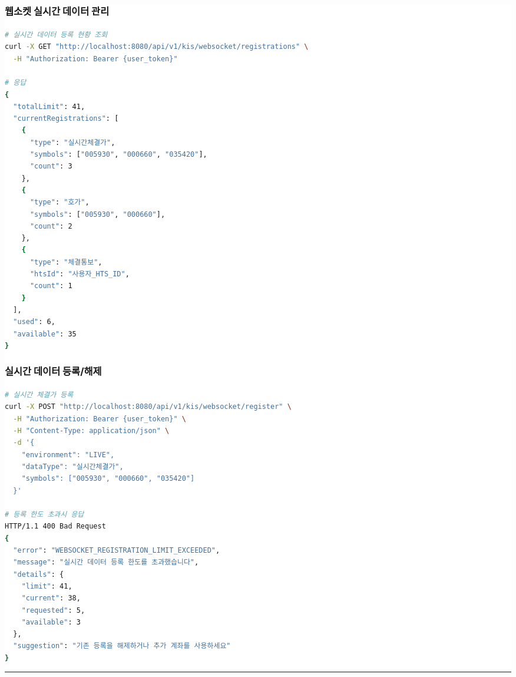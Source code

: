 ### 웹소켓 실시간 데이터 관리
```bash
# 실시간 데이터 등록 현황 조회
curl -X GET "http://localhost:8080/api/v1/kis/websocket/registrations" \
  -H "Authorization: Bearer {user_token}"

# 응답
{
  "totalLimit": 41,
  "currentRegistrations": [
    {
      "type": "실시간체결가",
      "symbols": ["005930", "000660", "035420"],
      "count": 3
    },
    {
      "type": "호가",
      "symbols": ["005930", "000660"],
      "count": 2  
    },
    {
      "type": "체결통보",
      "htsId": "사용자_HTS_ID",
      "count": 1
    }
  ],
  "used": 6,
  "available": 35
}
```

### 실시간 데이터 등록/해제
```bash
# 실시간 체결가 등록
curl -X POST "http://localhost:8080/api/v1/kis/websocket/register" \
  -H "Authorization: Bearer {user_token}" \
  -H "Content-Type: application/json" \
  -d '{
    "environment": "LIVE",
    "dataType": "실시간체결가",
    "symbols": ["005930", "000660", "035420"]
  }'

# 등록 한도 초과시 응답
HTTP/1.1 400 Bad Request
{
  "error": "WEBSOCKET_REGISTRATION_LIMIT_EXCEEDED",
  "message": "실시간 데이터 등록 한도를 초과했습니다",
  "details": {
    "limit": 41,
    "current": 38,
    "requested": 5,
    "available": 3
  },
  "suggestion": "기존 등록을 해제하거나 추가 계좌를 사용하세요"
}
```

---